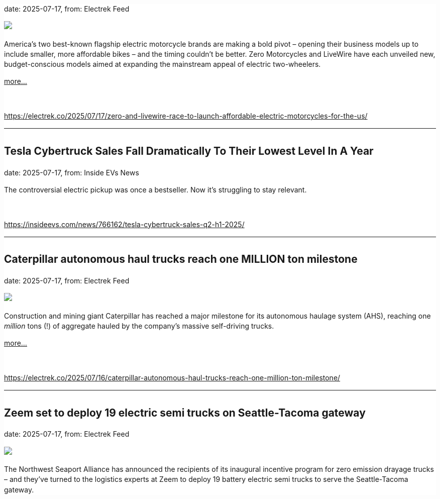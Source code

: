 date: 2025-07-17, from: Electrek Feed

<div class="feat-image"><img src="https://electrek.co/wp-content/uploads/sites/3/2024/11/Zero-motorcycle-XB-XE-header.jpg?quality=82&#038;strip=all&#038;w=1600" /></div><p>America’s two best-known flagship electric motorcycle brands are making a bold pivot – opening their business models up to include smaller, more affordable bikes – and the timing couldn’t be better. Zero Motorcycles and LiveWire have each unveiled new, budget-conscious models aimed at expanding the mainstream appeal of electric two-wheelers.</p>



 <a data-layer-pagetype="post" data-layer-postcategory="electric-motorcycle,livewire,zero-motorcycles" data-layer-viewtype="unknown" data-post-id="425306" href="https://electrek.co/2025/07/17/zero-and-livewire-race-to-launch-affordable-electric-motorcycles-for-the-us/#more-425306" class="more-link">more…</a> 

<br> 

<https://electrek.co/2025/07/17/zero-and-livewire-race-to-launch-affordable-electric-motorcycles-for-the-us/>

---

## Tesla Cybertruck Sales Fall Dramatically To Their Lowest Level In A Year

date: 2025-07-17, from: Inside EVs News

The controversial electric pickup was once a bestseller. Now it’s struggling to stay relevant. 

<br> 

<https://insideevs.com/news/766162/tesla-cybertruck-sales-q2-h1-2025/>

---

## Caterpillar autonomous haul trucks reach one MILLION ton milestone

date: 2025-07-17, from: Electrek Feed

<div class="feat-image"><img src="https://electrek.co/wp-content/uploads/sites/3/2025/07/MILLIONautonomous_CAT.jpg?quality=82&#038;strip=all&#038;w=1600" /></div><p>Construction and mining giant Caterpillar has reached a major milestone for its autonomous haulage system (AHS), reaching one <em>million</em> tons (!) of aggregate hauled by the company’s massive self-driving trucks.</p>



 <a data-layer-pagetype="post" data-layer-postcategory="autonomous,caterpillar,commercial-evs,mining" data-layer-viewtype="unknown" data-post-id="425230" href="https://electrek.co/2025/07/16/caterpillar-autonomous-haul-trucks-reach-one-million-ton-milestone/#more-425230" class="more-link">more…</a> 

<br> 

<https://electrek.co/2025/07/16/caterpillar-autonomous-haul-trucks-reach-one-million-ton-milestone/>

---

## Zeem set to deploy 19 electric semi trucks on Seattle-Tacoma gateway

date: 2025-07-17, from: Electrek Feed

<div class="feat-image"><img src="https://electrek.co/wp-content/uploads/sites/3/2025/07/zeem_2_main.jpg?quality=82&#038;strip=all&#038;w=1600" /></div><p>The Northwest Seaport Alliance has announced the recipients of its inaugural incentive program for zero emission drayage trucks – and they’ve turned to the logistics experts at Zeem to deploy 19 battery electric semi trucks to serve the Seattle-Tacoma gateway.</p>
